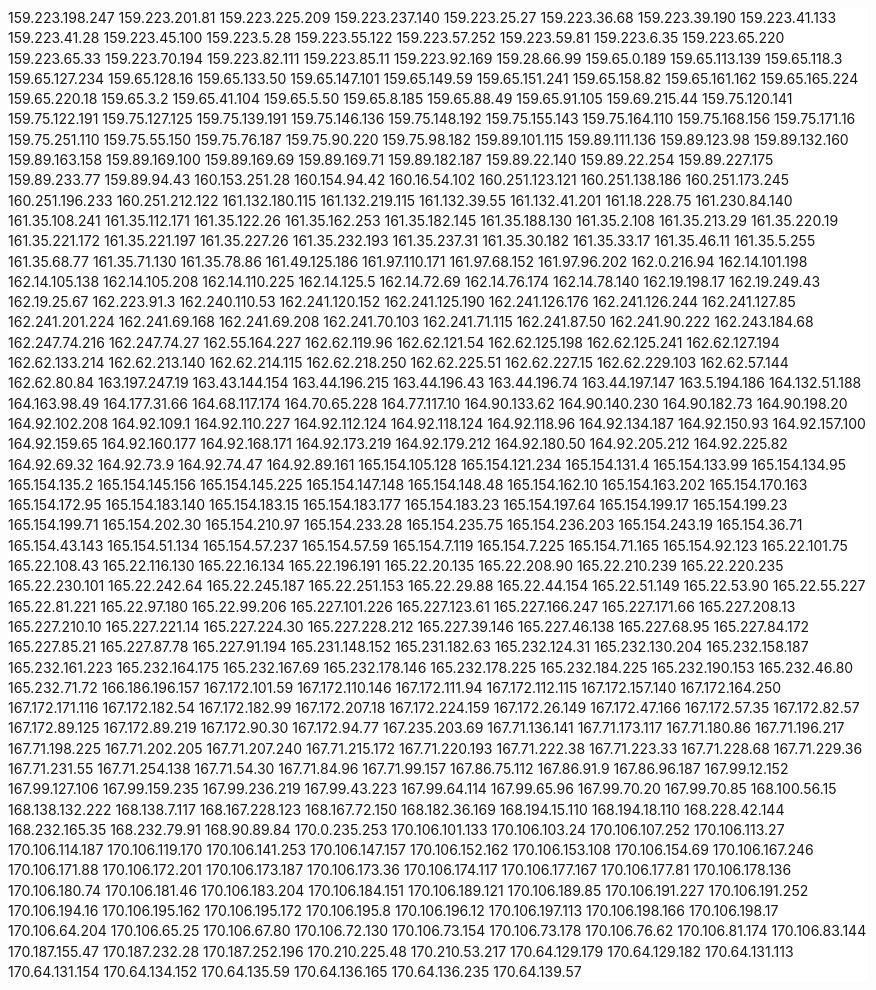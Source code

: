 159.223.198.247 159.223.201.81 159.223.225.209 159.223.237.140 159.223.25.27 159.223.36.68 159.223.39.190 159.223.41.133 159.223.41.28 159.223.45.100 159.223.5.28 159.223.55.122 159.223.57.252 159.223.59.81 159.223.6.35 159.223.65.220 159.223.65.33 159.223.70.194 159.223.82.111 159.223.85.11 159.223.92.169 159.28.66.99 159.65.0.189 159.65.113.139 159.65.118.3 159.65.127.234 159.65.128.16 159.65.133.50 159.65.147.101 159.65.149.59 159.65.151.241 159.65.158.82 159.65.161.162 159.65.165.224 159.65.220.18 159.65.3.2 159.65.41.104 159.65.5.50 159.65.8.185 159.65.88.49 159.65.91.105 159.69.215.44 159.75.120.141 159.75.122.191 159.75.127.125 159.75.139.191 159.75.146.136 159.75.148.192 159.75.155.143 159.75.164.110 159.75.168.156 159.75.171.16 159.75.251.110 159.75.55.150 159.75.76.187 159.75.90.220 159.75.98.182 159.89.101.115 159.89.111.136 159.89.123.98 159.89.132.160 159.89.163.158 159.89.169.100 159.89.169.69 159.89.169.71 159.89.182.187 159.89.22.140 159.89.22.254 159.89.227.175 159.89.233.77 159.89.94.43 160.153.251.28 160.154.94.42 160.16.54.102 160.251.123.121 160.251.138.186 160.251.173.245 160.251.196.233 160.251.212.122 161.132.180.115 161.132.219.115 161.132.39.55 161.132.41.201 161.18.228.75 161.230.84.140 161.35.108.241 161.35.112.171 161.35.122.26 161.35.162.253 161.35.182.145 161.35.188.130 161.35.2.108 161.35.213.29 161.35.220.19 161.35.221.172 161.35.221.197 161.35.227.26 161.35.232.193 161.35.237.31 161.35.30.182 161.35.33.17 161.35.46.11 161.35.5.255 161.35.68.77 161.35.71.130 161.35.78.86 161.49.125.186 161.97.110.171 161.97.68.152 161.97.96.202 162.0.216.94 162.14.101.198 162.14.105.138 162.14.105.208 162.14.110.225 162.14.125.5 162.14.72.69 162.14.76.174 162.14.78.140 162.19.198.17 162.19.249.43 162.19.25.67 162.223.91.3 162.240.110.53 162.241.120.152 162.241.125.190 162.241.126.176 162.241.126.244 162.241.127.85 162.241.201.224 162.241.69.168 162.241.69.208 162.241.70.103 162.241.71.115 162.241.87.50 162.241.90.222 162.243.184.68 162.247.74.216 162.247.74.27 162.55.164.227 162.62.119.96 162.62.121.54 162.62.125.198 162.62.125.241 162.62.127.194 162.62.133.214 162.62.213.140 162.62.214.115 162.62.218.250 162.62.225.51 162.62.227.15 162.62.229.103 162.62.57.144 162.62.80.84 163.197.247.19 163.43.144.154 163.44.196.215 163.44.196.43 163.44.196.74 163.44.197.147 163.5.194.186 164.132.51.188 164.163.98.49 164.177.31.66 164.68.117.174 164.70.65.228 164.77.117.10 164.90.133.62 164.90.140.230 164.90.182.73 164.90.198.20 164.92.102.208 164.92.109.1 164.92.110.227 164.92.112.124 164.92.118.124 164.92.118.96 164.92.134.187 164.92.150.93 164.92.157.100 164.92.159.65 164.92.160.177 164.92.168.171 164.92.173.219 164.92.179.212 164.92.180.50 164.92.205.212 164.92.225.82 164.92.69.32 164.92.73.9 164.92.74.47 164.92.89.161 165.154.105.128 165.154.121.234 165.154.131.4 165.154.133.99 165.154.134.95 165.154.135.2 165.154.145.156 165.154.145.225 165.154.147.148 165.154.148.48 165.154.162.10 165.154.163.202 165.154.170.163 165.154.172.95 165.154.183.140 165.154.183.15 165.154.183.177 165.154.183.23 165.154.197.64 165.154.199.17 165.154.199.23 165.154.199.71 165.154.202.30 165.154.210.97 165.154.233.28 165.154.235.75 165.154.236.203 165.154.243.19 165.154.36.71 165.154.43.143 165.154.51.134 165.154.57.237 165.154.57.59 165.154.7.119 165.154.7.225 165.154.71.165 165.154.92.123 165.22.101.75 165.22.108.43 165.22.116.130 165.22.16.134 165.22.196.191 165.22.20.135 165.22.208.90 165.22.210.239 165.22.220.235 165.22.230.101 165.22.242.64 165.22.245.187 165.22.251.153 165.22.29.88 165.22.44.154 165.22.51.149 165.22.53.90 165.22.55.227 165.22.81.221 165.22.97.180 165.22.99.206 165.227.101.226 165.227.123.61 165.227.166.247 165.227.171.66 165.227.208.13 165.227.210.10 165.227.221.14 165.227.224.30 165.227.228.212 165.227.39.146 165.227.46.138 165.227.68.95 165.227.84.172 165.227.85.21 165.227.87.78 165.227.91.194 165.231.148.152 165.231.182.63 165.232.124.31 165.232.130.204 165.232.158.187 165.232.161.223 165.232.164.175 165.232.167.69 165.232.178.146 165.232.178.225 165.232.184.225 165.232.190.153 165.232.46.80 165.232.71.72 166.186.196.157 167.172.101.59 167.172.110.146 167.172.111.94 167.172.112.115 167.172.157.140 167.172.164.250 167.172.171.116 167.172.182.54 167.172.182.99 167.172.207.18 167.172.224.159 167.172.26.149 167.172.47.166 167.172.57.35 167.172.82.57 167.172.89.125 167.172.89.219 167.172.90.30 167.172.94.77 167.235.203.69 167.71.136.141 167.71.173.117 167.71.180.86 167.71.196.217 167.71.198.225 167.71.202.205 167.71.207.240 167.71.215.172 167.71.220.193 167.71.222.38 167.71.223.33 167.71.228.68 167.71.229.36 167.71.231.55 167.71.254.138 167.71.54.30 167.71.84.96 167.71.99.157 167.86.75.112 167.86.91.9 167.86.96.187 167.99.12.152 167.99.127.106 167.99.159.235 167.99.236.219 167.99.43.223 167.99.64.114 167.99.65.96 167.99.70.20 167.99.70.85 168.100.56.15 168.138.132.222 168.138.7.117 168.167.228.123 168.167.72.150 168.182.36.169 168.194.15.110 168.194.18.110 168.228.42.144 168.232.165.35 168.232.79.91 168.90.89.84 170.0.235.253 170.106.101.133 170.106.103.24 170.106.107.252 170.106.113.27 170.106.114.187 170.106.119.170 170.106.141.253 170.106.147.157 170.106.152.162 170.106.153.108 170.106.154.69 170.106.167.246 170.106.171.88 170.106.172.201 170.106.173.187 170.106.173.36 170.106.174.117 170.106.177.167 170.106.177.81 170.106.178.136 170.106.180.74 170.106.181.46 170.106.183.204 170.106.184.151 170.106.189.121 170.106.189.85 170.106.191.227 170.106.191.252 170.106.194.16 170.106.195.162 170.106.195.172 170.106.195.8 170.106.196.12 170.106.197.113 170.106.198.166 170.106.198.17 170.106.64.204 170.106.65.25 170.106.67.80 170.106.72.130 170.106.73.154 170.106.73.178 170.106.76.62 170.106.81.174 170.106.83.144 170.187.155.47 170.187.232.28 170.187.252.196 170.210.225.48 170.210.53.217 170.64.129.179 170.64.129.182 170.64.131.113 170.64.131.154 170.64.134.152 170.64.135.59 170.64.136.165 170.64.136.235 170.64.139.57